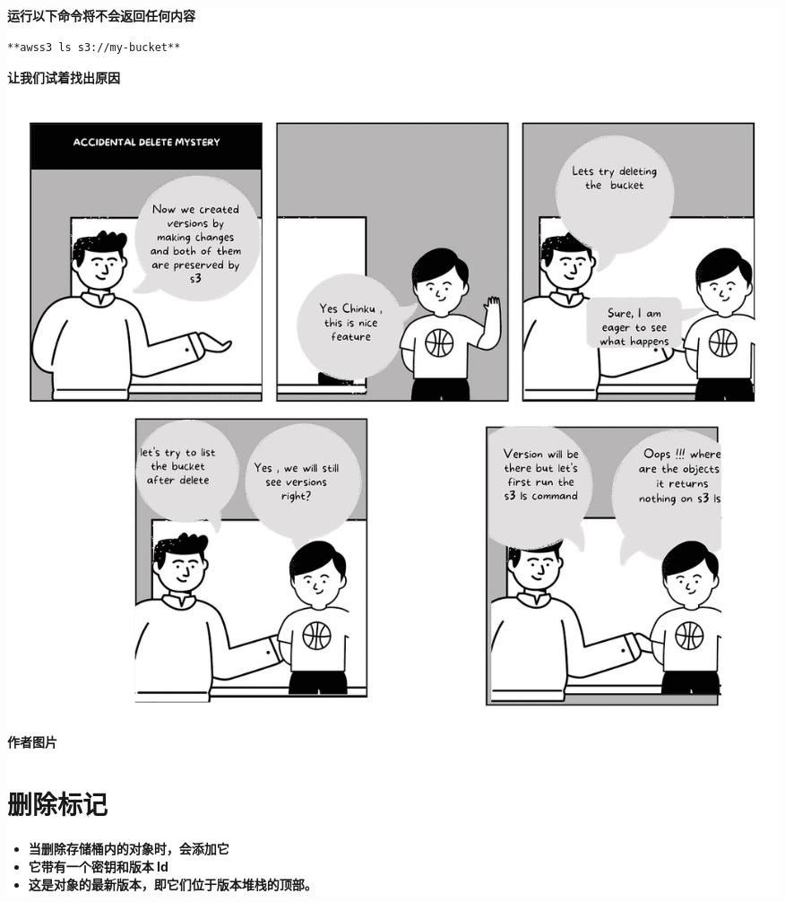****运行以下命令将不会返回任何内容****

```
**awss3 ls s3://my-bucket**
```

**让我们试着找出原因**

**![](img/5ab836d2217ded2ca2317181452f424c.png)**

**作者图片**

# **删除标记**

*   **当删除存储桶内的对象时，会添加它**
*   **它带有一个密钥和版本 Id**
*   **这是对象的最新版本，即它们位于版本堆栈的顶部。**
